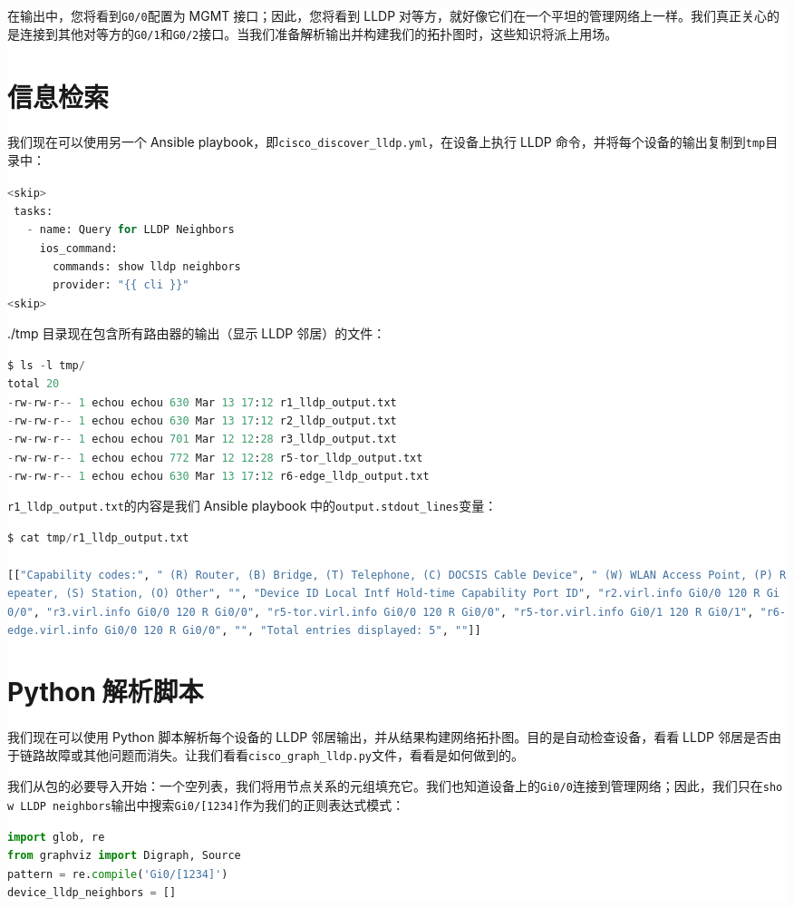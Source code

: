 在输出中，您将看到`G0/0`配置为 MGMT 接口；因此，您将看到 LLDP 对等方，就好像它们在一个平坦的管理网络上一样。我们真正关心的是连接到其他对等方的`G0/1`和`G0/2`接口。当我们准备解析输出并构建我们的拓扑图时，这些知识将派上用场。

# 信息检索

我们现在可以使用另一个 Ansible playbook，即`cisco_discover_lldp.yml`，在设备上执行 LLDP 命令，并将每个设备的输出复制到`tmp`目录中：

```py
<skip>
 tasks:
   - name: Query for LLDP Neighbors
     ios_command:
       commands: show lldp neighbors
       provider: "{{ cli }}"
<skip>
```

./tmp 目录现在包含所有路由器的输出（显示 LLDP 邻居）的文件：

```py
$ ls -l tmp/
total 20
-rw-rw-r-- 1 echou echou 630 Mar 13 17:12 r1_lldp_output.txt
-rw-rw-r-- 1 echou echou 630 Mar 13 17:12 r2_lldp_output.txt
-rw-rw-r-- 1 echou echou 701 Mar 12 12:28 r3_lldp_output.txt
-rw-rw-r-- 1 echou echou 772 Mar 12 12:28 r5-tor_lldp_output.txt
-rw-rw-r-- 1 echou echou 630 Mar 13 17:12 r6-edge_lldp_output.txt
```

`r1_lldp_output.txt`的内容是我们 Ansible playbook 中的`output.stdout_lines`变量：

```py
$ cat tmp/r1_lldp_output.txt

[["Capability codes:", " (R) Router, (B) Bridge, (T) Telephone, (C) DOCSIS Cable Device", " (W) WLAN Access Point, (P) Repeater, (S) Station, (O) Other", "", "Device ID Local Intf Hold-time Capability Port ID", "r2.virl.info Gi0/0 120 R Gi0/0", "r3.virl.info Gi0/0 120 R Gi0/0", "r5-tor.virl.info Gi0/0 120 R Gi0/0", "r5-tor.virl.info Gi0/1 120 R Gi0/1", "r6-edge.virl.info Gi0/0 120 R Gi0/0", "", "Total entries displayed: 5", ""]]
```

# Python 解析脚本

我们现在可以使用 Python 脚本解析每个设备的 LLDP 邻居输出，并从结果构建网络拓扑图。目的是自动检查设备，看看 LLDP 邻居是否由于链路故障或其他问题而消失。让我们看看`cisco_graph_lldp.py`文件，看看是如何做到的。

我们从包的必要导入开始：一个空列表，我们将用节点关系的元组填充它。我们也知道设备上的`Gi0/0`连接到管理网络；因此，我们只在`show LLDP neighbors`输出中搜索`Gi0/[1234]`作为我们的正则表达式模式：

```py
import glob, re
from graphviz import Digraph, Source
pattern = re.compile('Gi0/[1234]')
device_lldp_neighbors = []
```
